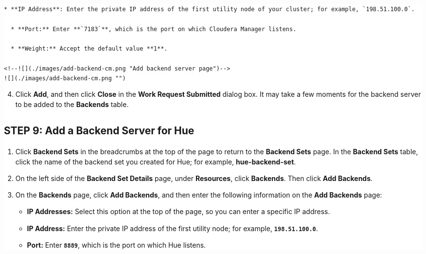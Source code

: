     * **IP Address**: Enter the private IP address of the first utility node of your cluster; for example, `198.51.100.0`.

      * **Port:** Enter **`7183`**, which is the port on which Cloudera Manager listens.

      * **Weight:** Accept the default value **1**.

    <!--![](./images/add-backend-cm.png "Add backend server page")-->
    ![](./images/add-backend-cm.png "")

4. Click **Add**, and then click **Close** in the **Work Request Submitted** dialog box. It may take a few moments for the backend server to be added to the **Backends** table.

## **STEP 9:** Add a Backend Server for Hue

1. Click **Backend Sets** in the breadcrumbs at the top of the page to return to the **Backend Sets** page. In the **Backend Sets** table, click the name of the backend set you created for Hue; for example, **hue-backend-set**.

2. On the left side of the **Backend Set Details** page, under **Resources**, click **Backends**. Then click **Add Backends**.

3. On the **Backends** page, click **Add Backends**, and then enter the following information on the **Add Backends** page:

    * **IP Addresses:** Select this option at the top of the page, so you can enter a specific IP address.

    * **IP Address:** Enter the private IP address of the first utility node; for example, **`198.51.100.0`**.

    * **Port:** Enter **`8889`**, which is the port on which Hue listens.

